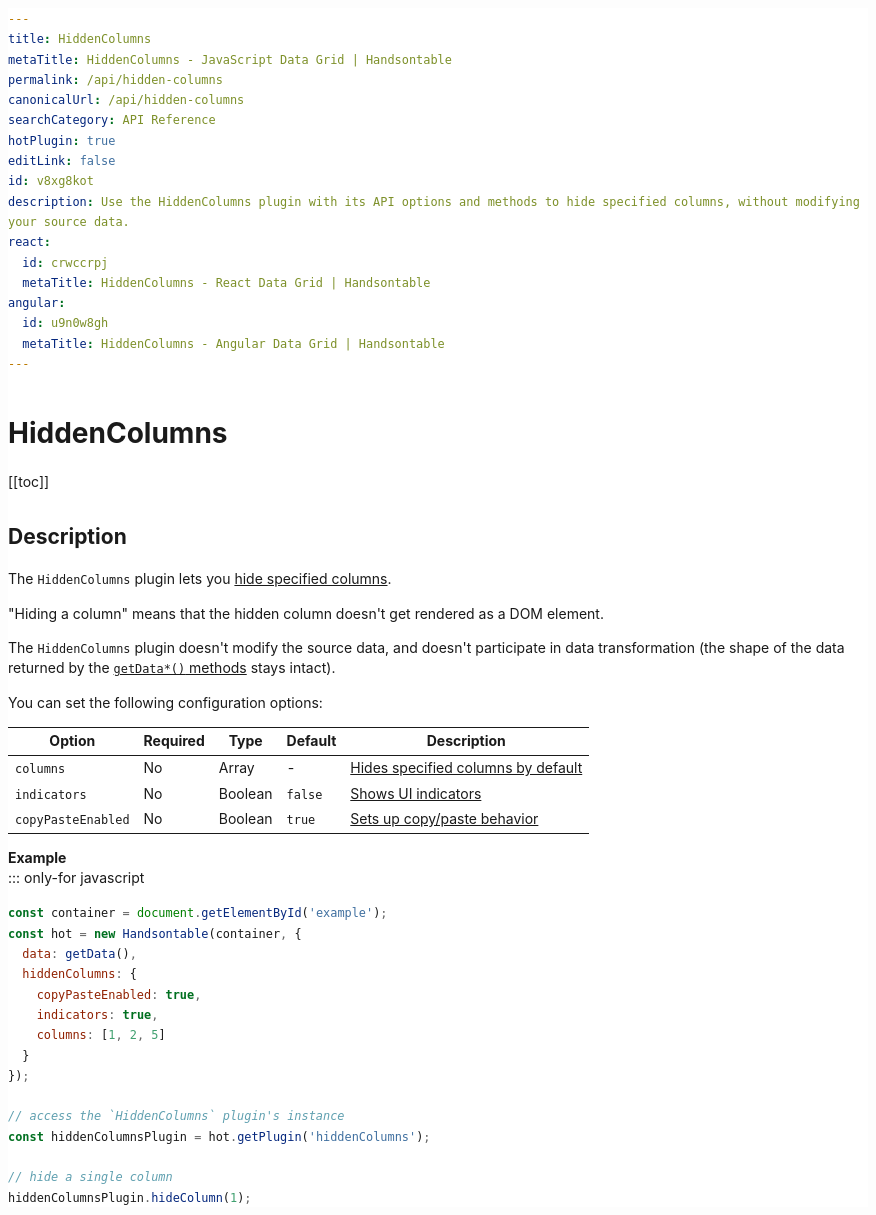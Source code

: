 ```yaml
---
title: HiddenColumns
metaTitle: HiddenColumns - JavaScript Data Grid | Handsontable
permalink: /api/hidden-columns
canonicalUrl: /api/hidden-columns
searchCategory: API Reference
hotPlugin: true
editLink: false
id: v8xg8kot
description: Use the HiddenColumns plugin with its API options and methods to hide specified columns, without modifying your source data.
react:
  id: crwccrpj
  metaTitle: HiddenColumns - React Data Grid | Handsontable
angular:
  id: u9n0w8gh
  metaTitle: HiddenColumns - Angular Data Grid | Handsontable
---
```


# HiddenColumns

[[toc]]

## Description

The `HiddenColumns` plugin lets you [hide specified columns](@/guides/columns/column-hiding/column-hiding.md).

"Hiding a column" means that the hidden column doesn't get rendered as a DOM element.

The `HiddenColumns` plugin doesn't modify the source data,
and doesn't participate in data transformation
(the shape of the data returned by the [`getData*()` methods](@/api/core.md#getdata) stays intact).

You can set the following configuration options:

| Option | Required | Type | Default | Description |
|---|---|---|---|---|
| `columns` | No | Array | - | [Hides specified columns by default](@/guides/columns/column-hiding/column-hiding.md#step-1-specify-columns-hidden-by-default) |
| `indicators` | No | Boolean | `false` | [Shows UI indicators](@/guides/columns/column-hiding/column-hiding.md#step-2-show-ui-indicators) |
| `copyPasteEnabled` | No | Boolean | `true` | [Sets up copy/paste behavior](@/guides/columns/column-hiding/column-hiding.md#step-4-set-up-copy-and-paste-behavior) |

**Example**  
::: only-for javascript
```js
const container = document.getElementById('example');
const hot = new Handsontable(container, {
  data: getData(),
  hiddenColumns: {
    copyPasteEnabled: true,
    indicators: true,
    columns: [1, 2, 5]
  }
});

// access the `HiddenColumns` plugin's instance
const hiddenColumnsPlugin = hot.getPlugin('hiddenColumns');

// hide a single column
hiddenColumnsPlugin.hideColumn(1);

```